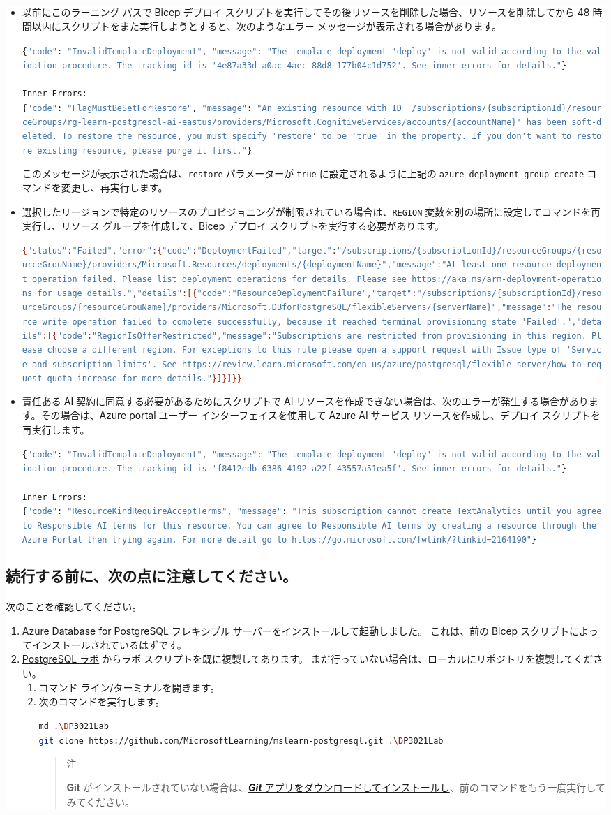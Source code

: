 - 以前にこのラーニング パスで Bicep デプロイ スクリプトを実行してその後リソースを削除した場合、リソースを削除してから 48 時間以内にスクリプトをまた実行しようとすると、次のようなエラー メッセージが表示される場合があります。

    ```bash
    {"code": "InvalidTemplateDeployment", "message": "The template deployment 'deploy' is not valid according to the validation procedure. The tracking id is '4e87a33d-a0ac-4aec-88d8-177b04c1d752'. See inner errors for details."}
    
    Inner Errors:
    {"code": "FlagMustBeSetForRestore", "message": "An existing resource with ID '/subscriptions/{subscriptionId}/resourceGroups/rg-learn-postgresql-ai-eastus/providers/Microsoft.CognitiveServices/accounts/{accountName}' has been soft-deleted. To restore the resource, you must specify 'restore' to be 'true' in the property. If you don't want to restore existing resource, please purge it first."}
    ```

    このメッセージが表示された場合は、`restore` パラメーターが `true` に設定されるように上記の `azure deployment group create` コマンドを変更し、再実行します。

- 選択したリージョンで特定のリソースのプロビジョニングが制限されている場合は、`REGION` 変数を別の場所に設定してコマンドを再実行し、リソース グループを作成して、Bicep デプロイ スクリプトを実行する必要があります。

    ```bash
    {"status":"Failed","error":{"code":"DeploymentFailed","target":"/subscriptions/{subscriptionId}/resourceGroups/{resourceGrouName}/providers/Microsoft.Resources/deployments/{deploymentName}","message":"At least one resource deployment operation failed. Please list deployment operations for details. Please see https://aka.ms/arm-deployment-operations for usage details.","details":[{"code":"ResourceDeploymentFailure","target":"/subscriptions/{subscriptionId}/resourceGroups/{resourceGrouName}/providers/Microsoft.DBforPostgreSQL/flexibleServers/{serverName}","message":"The resource write operation failed to complete successfully, because it reached terminal provisioning state 'Failed'.","details":[{"code":"RegionIsOfferRestricted","message":"Subscriptions are restricted from provisioning in this region. Please choose a different region. For exceptions to this rule please open a support request with Issue type of 'Service and subscription limits'. See https://review.learn.microsoft.com/en-us/azure/postgresql/flexible-server/how-to-request-quota-increase for more details."}]}]}}
    ```

- 責任ある AI 契約に同意する必要があるためにスクリプトで AI リソースを作成できない場合は、次のエラーが発生する場合があります。その場合は、Azure portal ユーザー インターフェイスを使用して Azure AI サービス リソースを作成し、デプロイ スクリプトを再実行します。

    ```bash
    {"code": "InvalidTemplateDeployment", "message": "The template deployment 'deploy' is not valid according to the validation procedure. The tracking id is 'f8412edb-6386-4192-a22f-43557a51ea5f'. See inner errors for details."}
     
    Inner Errors:
    {"code": "ResourceKindRequireAcceptTerms", "message": "This subscription cannot create TextAnalytics until you agree to Responsible AI terms for this resource. You can agree to Responsible AI terms by creating a resource through the Azure Portal then trying again. For more detail go to https://go.microsoft.com/fwlink/?linkid=2164190"}
    ```

## 続行する前に、次の点に注意してください。

次のことを確認してください。

1. Azure Database for PostgreSQL フレキシブル サーバーをインストールして起動しました。 これは、前の Bicep スクリプトによってインストールされているはずです。
1. [PostgreSQL ラボ](https://github.com/MicrosoftLearning/mslearn-postgresql.git) からラボ スクリプトを既に複製してあります。 まだ行っていない場合は、ローカルにリポジトリを複製してください。
    1. コマンド ライン/ターミナルを開きます。
    1. 次のコマンドを実行します。
       ```bash
       md .\DP3021Lab
       git clone https://github.com/MicrosoftLearning/mslearn-postgresql.git .\DP3021Lab
       ```
       > 注
       > 
       > **Git** がインストールされていない場合は、[***Git*** アプリをダウンロードしてインストールし](https://git-scm.com/download)、前のコマンドをもう一度実行してみてください。